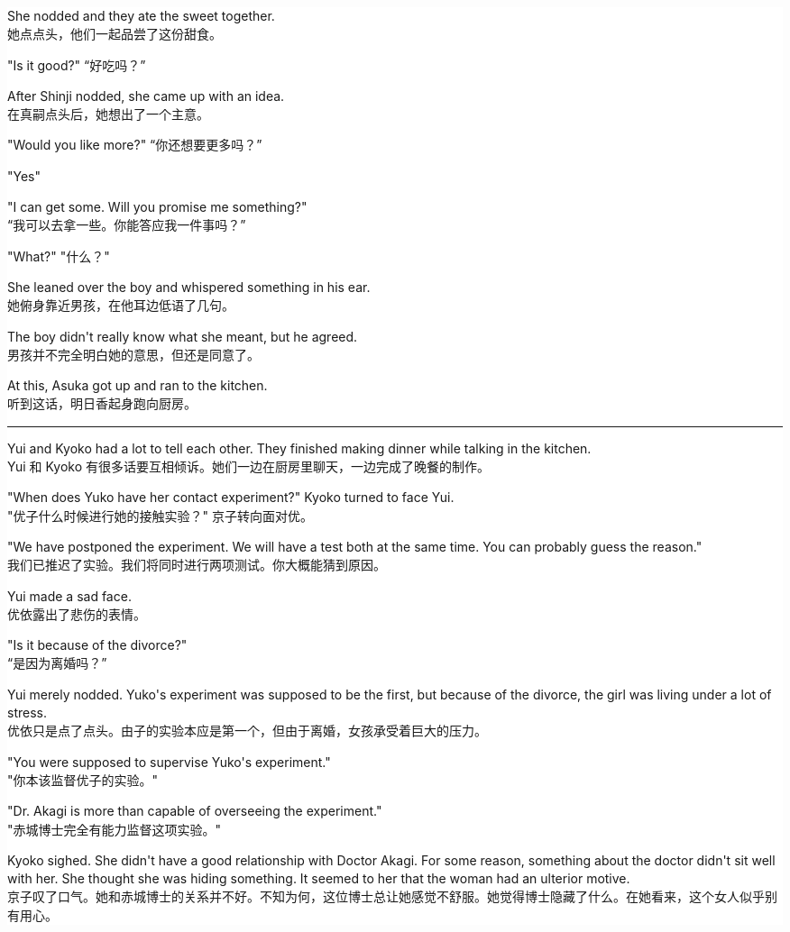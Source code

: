 She nodded and they ate the sweet together.  
她点点头，他们一起品尝了这份甜食。

"Is it good?" “好吃吗？”

After Shinji nodded, she came up with an idea.  
在真嗣点头后，她想出了一个主意。

"Would you like more?" “你还想要更多吗？”

"Yes"

"I can get some. Will you promise me something?"  
“我可以去拿一些。你能答应我一件事吗？”

"What?" "什么？"

She leaned over the boy and whispered something in his ear.  
她俯身靠近男孩，在他耳边低语了几句。

The boy didn't really know what she meant, but he agreed.  
男孩并不完全明白她的意思，但还是同意了。

At this, Asuka got up and ran to the kitchen.  
听到这话，明日香起身跑向厨房。

---

Yui and Kyoko had a lot to tell each other. They finished making dinner while talking in the kitchen.  
Yui 和 Kyoko 有很多话要互相倾诉。她们一边在厨房里聊天，一边完成了晚餐的制作。

"When does Yuko have her contact experiment?" Kyoko turned to face Yui.  
"优子什么时候进行她的接触实验？" 京子转向面对优。

"We have postponed the experiment. We will have a test both at the same time. You can probably guess the reason."  
我们已推迟了实验。我们将同时进行两项测试。你大概能猜到原因。

Yui made a sad face.  
优依露出了悲伤的表情。

"Is it because of the divorce?"  
“是因为离婚吗？”

Yui merely nodded. Yuko's experiment was supposed to be the first, but because of the divorce, the girl was living under a lot of stress.  
优依只是点了点头。由子的实验本应是第一个，但由于离婚，女孩承受着巨大的压力。

"You were supposed to supervise Yuko's experiment."  
"你本该监督优子的实验。"

"Dr. Akagi is more than capable of overseeing the experiment."  
"赤城博士完全有能力监督这项实验。"

Kyoko sighed. She didn't have a good relationship with Doctor Akagi. For some reason, something about the doctor didn't sit well with her. She thought she was hiding something. It seemed to her that the woman had an ulterior motive.  
京子叹了口气。她和赤城博士的关系并不好。不知为何，这位博士总让她感觉不舒服。她觉得博士隐藏了什么。在她看来，这个女人似乎别有用心。
